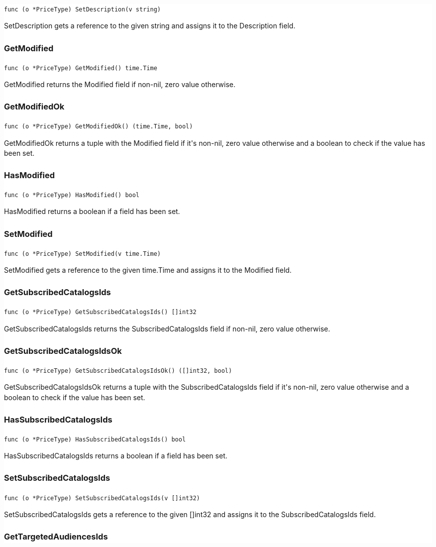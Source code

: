`func (o *PriceType) SetDescription(v string)`

SetDescription gets a reference to the given string and assigns it to the Description field.

### GetModified

`func (o *PriceType) GetModified() time.Time`

GetModified returns the Modified field if non-nil, zero value otherwise.

### GetModifiedOk

`func (o *PriceType) GetModifiedOk() (time.Time, bool)`

GetModifiedOk returns a tuple with the Modified field if it's non-nil, zero value otherwise
and a boolean to check if the value has been set.

### HasModified

`func (o *PriceType) HasModified() bool`

HasModified returns a boolean if a field has been set.

### SetModified

`func (o *PriceType) SetModified(v time.Time)`

SetModified gets a reference to the given time.Time and assigns it to the Modified field.

### GetSubscribedCatalogsIds

`func (o *PriceType) GetSubscribedCatalogsIds() []int32`

GetSubscribedCatalogsIds returns the SubscribedCatalogsIds field if non-nil, zero value otherwise.

### GetSubscribedCatalogsIdsOk

`func (o *PriceType) GetSubscribedCatalogsIdsOk() ([]int32, bool)`

GetSubscribedCatalogsIdsOk returns a tuple with the SubscribedCatalogsIds field if it's non-nil, zero value otherwise
and a boolean to check if the value has been set.

### HasSubscribedCatalogsIds

`func (o *PriceType) HasSubscribedCatalogsIds() bool`

HasSubscribedCatalogsIds returns a boolean if a field has been set.

### SetSubscribedCatalogsIds

`func (o *PriceType) SetSubscribedCatalogsIds(v []int32)`

SetSubscribedCatalogsIds gets a reference to the given []int32 and assigns it to the SubscribedCatalogsIds field.

### GetTargetedAudiencesIds
